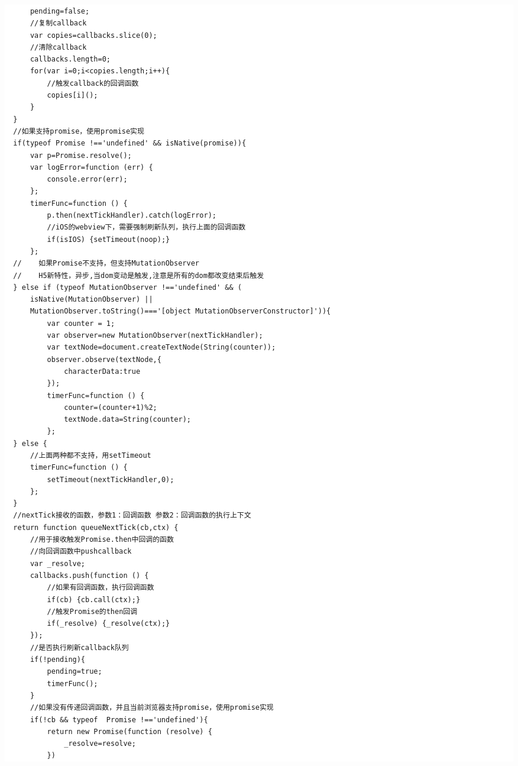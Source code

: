 ```
      pending=false;
      //复制callback
      var copies=callbacks.slice(0);
      //清除callback
      callbacks.length=0;
      for(var i=0;i<copies.length;i++){
          //触发callback的回调函数
          copies[i]();
      }
  }
  //如果支持promise，使用promise实现
  if(typeof Promise !=='undefined' && isNative(promise)){
      var p=Promise.resolve();
      var logError=function (err) {
          console.error(err);
      };
      timerFunc=function () {
          p.then(nextTickHandler).catch(logError);
          //iOS的webview下，需要强制刷新队列，执行上面的回调函数
          if(isIOS) {setTimeout(noop);}
      };
  //    如果Promise不支持，但支持MutationObserver
  //    H5新特性，异步,当dom变动是触发,注意是所有的dom都改变结束后触发
  } else if (typeof MutationObserver !=='undefined' && (
      isNative(MutationObserver) ||
      MutationObserver.toString()==='[object MutationObserverConstructor]')){
          var counter = 1;
          var observer=new MutationObserver(nextTickHandler);
          var textNode=document.createTextNode(String(counter));
          observer.observe(textNode,{
              characterData:true
          });
          timerFunc=function () {
              counter=(counter+1)%2;
              textNode.data=String(counter);
          };
  } else {
      //上面两种都不支持，用setTimeout
      timerFunc=function () {
          setTimeout(nextTickHandler,0);
      };
  }
  //nextTick接收的函数，参数1：回调函数 参数2：回调函数的执行上下文
  return function queueNextTick(cb,ctx) {
      //用于接收触发Promise.then中回调的函数
      //向回调函数中pushcallback
      var _resolve;
      callbacks.push(function () {
          //如果有回调函数，执行回调函数
          if(cb) {cb.call(ctx);}
          //触发Promise的then回调
          if(_resolve) {_resolve(ctx);}
      });
      //是否执行刷新callback队列
      if(!pending){
          pending=true;
          timerFunc();
      }
      //如果没有传递回调函数，并且当前浏览器支持promise，使用promise实现
      if(!cb && typeof  Promise !=='undefined'){
          return new Promise(function (resolve) {
              _resolve=resolve;
          })
```